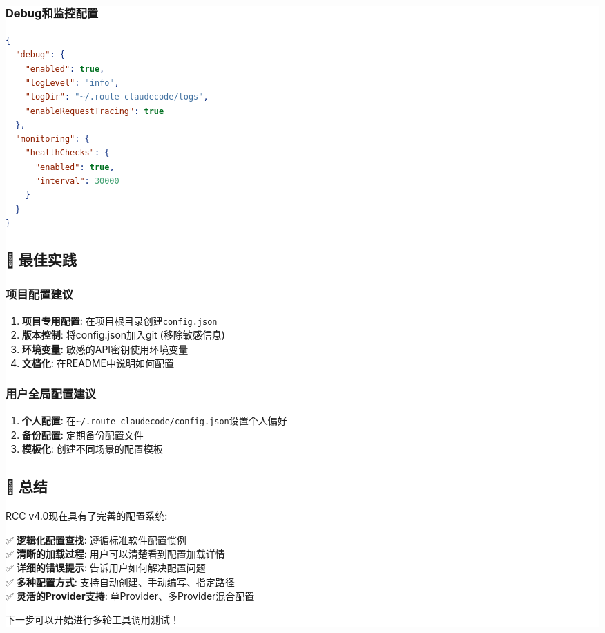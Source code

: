 ### Debug和监控配置
```json
{
  "debug": {
    "enabled": true,
    "logLevel": "info",
    "logDir": "~/.route-claudecode/logs",
    "enableRequestTracing": true
  },
  "monitoring": {
    "healthChecks": {
      "enabled": true,
      "interval": 30000
    }
  }
}
```

## 🎯 最佳实践

### 项目配置建议
1. **项目专用配置**: 在项目根目录创建`config.json`
2. **版本控制**: 将config.json加入git (移除敏感信息)
3. **环境变量**: 敏感的API密钥使用环境变量
4. **文档化**: 在README中说明如何配置

### 用户全局配置建议
1. **个人配置**: 在`~/.route-claudecode/config.json`设置个人偏好
2. **备份配置**: 定期备份配置文件
3. **模板化**: 创建不同场景的配置模板

## 🎉 总结

RCC v4.0现在具有了完善的配置系统:

✅ **逻辑化配置查找**: 遵循标准软件配置惯例  
✅ **清晰的加载过程**: 用户可以清楚看到配置加载详情  
✅ **详细的错误提示**: 告诉用户如何解决配置问题  
✅ **多种配置方式**: 支持自动创建、手动编写、指定路径  
✅ **灵活的Provider支持**: 单Provider、多Provider混合配置  

下一步可以开始进行多轮工具调用测试！